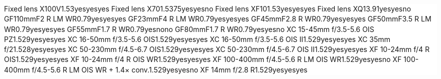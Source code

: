 <tr class="lenslist-bg2"><td></td><td>Fixed lens X100V</td><td>1.53</td><td class="lenslist-highlight lenslist-check">yes</td><td class="lenslist-highlight lenslist-check">yes</td><td class="lenslist-highlight lenslist-check">yes</td></tr>
<tr class="lenslist-bg2"><td></td><td>Fixed lens X70</td><td>1.5375</td><td class="lenslist-highlight lenslist-check">yes</td><td class="lenslist-highlight lenslist-check">yes</td><td class="lenslist-check">no</td></tr>
<tr class="lenslist-bg2"><td></td><td>Fixed lens XF10</td><td>1.53</td><td class="lenslist-highlight lenslist-check">yes</td><td class="lenslist-highlight lenslist-check">yes</td><td class="lenslist-highlight lenslist-check">yes</td></tr>
<tr class="lenslist-bg2"><td></td><td>Fixed lens XQ1</td><td>3.91</td><td class="lenslist-highlight lenslist-check">yes</td><td class="lenslist-highlight lenslist-check">yes</td><td class="lenslist-check">no</td></tr>
<tr class="lenslist-bg2"><td></td><td>GF110mmF2 R LM WR</td><td>0.79</td><td class="lenslist-highlight lenslist-check">yes</td><td class="lenslist-highlight lenslist-check">yes</td><td class="lenslist-highlight lenslist-check">yes</td></tr>
<tr class="lenslist-bg2"><td></td><td>GF23mmF4 R LM WR</td><td>0.79</td><td class="lenslist-highlight lenslist-check">yes</td><td class="lenslist-highlight lenslist-check">yes</td><td class="lenslist-highlight lenslist-check">yes</td></tr>
<tr class="lenslist-bg2"><td></td><td>GF45mmF2.8 R WR</td><td>0.79</td><td class="lenslist-highlight lenslist-check">yes</td><td class="lenslist-highlight lenslist-check">yes</td><td class="lenslist-highlight lenslist-check">yes</td></tr>
<tr class="lenslist-bg2"><td></td><td>GF50mmF3.5 R LM WR</td><td>0.79</td><td class="lenslist-highlight lenslist-check">yes</td><td class="lenslist-highlight lenslist-check">yes</td><td class="lenslist-highlight lenslist-check">yes</td></tr>
<tr class="lenslist-bg2"><td></td><td>GF55mmF1.7 R WR</td><td>0.79</td><td class="lenslist-highlight lenslist-check">yes</td><td class="lenslist-check">no</td><td class="lenslist-check">no</td></tr>
<tr class="lenslist-bg2"><td></td><td>GF80mmF1.7 R WR</td><td>0.79</td><td class="lenslist-highlight lenslist-check">yes</td><td class="lenslist-highlight lenslist-check">yes</td><td class="lenslist-check">no</td></tr>
<tr class="lenslist-bg2"><td></td><td>XC 15-45mm f/3.5-5.6 OIS PZ</td><td>1.529</td><td class="lenslist-highlight lenslist-check">yes</td><td class="lenslist-highlight lenslist-check">yes</td><td class="lenslist-highlight lenslist-check">yes</td></tr>
<tr class="lenslist-bg2"><td></td><td>XC 16-50mm f/3.5-5.6 OIS</td><td>1.529</td><td class="lenslist-highlight lenslist-check">yes</td><td class="lenslist-highlight lenslist-check">yes</td><td class="lenslist-highlight lenslist-check">yes</td></tr>
<tr class="lenslist-bg2"><td></td><td>XC 16-50mm f/3.5-5.6 OIS II</td><td>1.529</td><td class="lenslist-highlight lenslist-check">yes</td><td class="lenslist-highlight lenslist-check">yes</td><td class="lenslist-highlight lenslist-check">yes</td></tr>
<tr class="lenslist-bg2"><td></td><td>XC 35mm f/2</td><td>1.528</td><td class="lenslist-highlight lenslist-check">yes</td><td class="lenslist-highlight lenslist-check">yes</td><td class="lenslist-highlight lenslist-check">yes</td></tr>
<tr class="lenslist-bg2"><td></td><td>XC 50-230mm f/4.5-6.7 OIS</td><td>1.529</td><td class="lenslist-highlight lenslist-check">yes</td><td class="lenslist-highlight lenslist-check">yes</td><td class="lenslist-highlight lenslist-check">yes</td></tr>
<tr class="lenslist-bg2"><td></td><td>XC 50-230mm f/4.5-6.7 OIS II</td><td>1.529</td><td class="lenslist-highlight lenslist-check">yes</td><td class="lenslist-highlight lenslist-check">yes</td><td class="lenslist-highlight lenslist-check">yes</td></tr>
<tr class="lenslist-bg2"><td></td><td>XF 10-24mm f/4 R OIS</td><td>1.529</td><td class="lenslist-highlight lenslist-check">yes</td><td class="lenslist-highlight lenslist-check">yes</td><td class="lenslist-highlight lenslist-check">yes</td></tr>
<tr class="lenslist-bg2"><td></td><td>XF 10-24mm f/4 R OIS WR</td><td>1.529</td><td class="lenslist-highlight lenslist-check">yes</td><td class="lenslist-highlight lenslist-check">yes</td><td class="lenslist-highlight lenslist-check">yes</td></tr>
<tr class="lenslist-bg2"><td></td><td>XF 100-400mm f/4.5-5.6 R LM OIS WR</td><td>1.529</td><td class="lenslist-highlight lenslist-check">yes</td><td class="lenslist-highlight lenslist-check">yes</td><td class="lenslist-check">no</td></tr>
<tr class="lenslist-bg2"><td></td><td>XF 100-400mm f/4.5-5.6 R LM OIS WR + 1.4× conv.</td><td>1.529</td><td class="lenslist-highlight lenslist-check">yes</td><td class="lenslist-highlight lenslist-check">yes</td><td class="lenslist-check">no</td></tr>
<tr class="lenslist-bg2"><td></td><td>XF 14mm f/2.8 R</td><td>1.529</td><td class="lenslist-highlight lenslist-check">yes</td><td class="lenslist-highlight lenslist-check">yes</td><td class="lenslist-highlight lenslist-check">yes</td></tr>